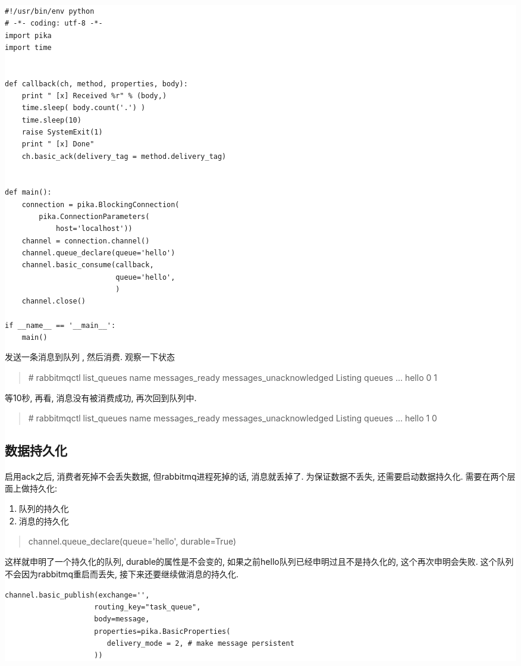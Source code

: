     #!/usr/bin/env python
    # -*- coding: utf-8 -*-
    import pika
    import time


    def callback(ch, method, properties, body):
        print " [x] Received %r" % (body,)
        time.sleep( body.count('.') )
        time.sleep(10)
        raise SystemExit(1)
        print " [x] Done"
        ch.basic_ack(delivery_tag = method.delivery_tag)


    def main():
        connection = pika.BlockingConnection(
            pika.ConnectionParameters(
                host='localhost'))
        channel = connection.channel()
        channel.queue_declare(queue='hello')
        channel.basic_consume(callback,
                              queue='hello',
                              )
        channel.close()

    if __name__ == '__main__':
        main()

发送一条消息到队列 , 然后消费. 观察一下状态 

> \# rabbitmqctl list_queues name messages_ready messages_unacknowledged
> Listing queues ...
> hello	0	1

等10秒, 再看, 消息没有被消费成功, 再次回到队列中.

> \# rabbitmqctl list_queues name messages_ready messages_unacknowledged
> Listing queues ...
> hello	1	0

## 数据持久化
启用ack之后, 消费者死掉不会丢失数据, 但rabbitmq进程死掉的话, 消息就丢掉了. 为保证数据不丢失, 还需要启动数据持久化.
需要在两个层面上做持久化:
1. 队列的持久化
2. 消息的持久化

> channel.queue_declare(queue='hello', durable=True)
  
这样就申明了一个持久化的队列, durable的属性是不会变的, 如果之前hello队列已经申明过且不是持久化的, 这个再次申明会失败.
这个队列不会因为rabbitmq重启而丢失, 接下来还要继续做消息的持久化.

    channel.basic_publish(exchange='',
                         routing_key="task_queue",
                         body=message,
                         properties=pika.BasicProperties(
                            delivery_mode = 2, # make message persistent
                         ))
